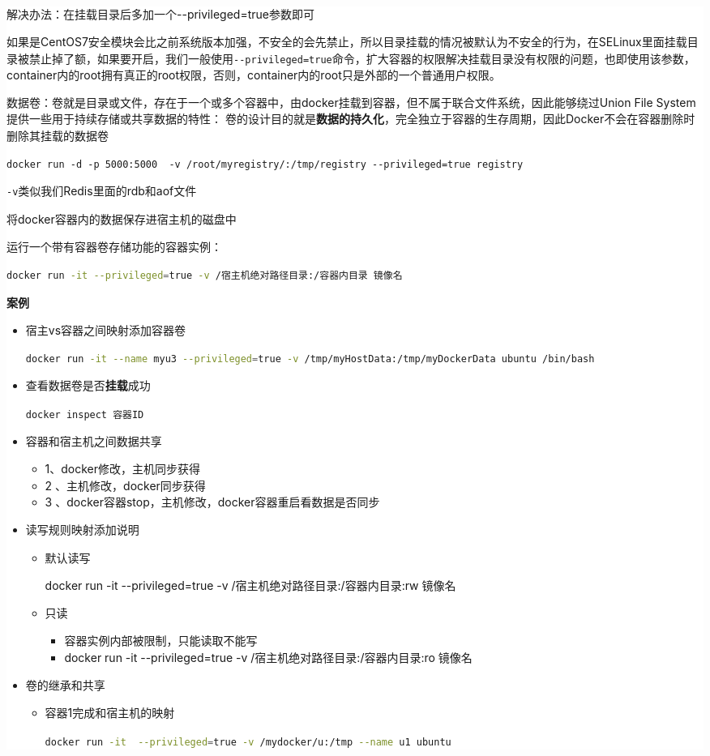 解决办法：在挂载目录后多加一个--privileged=true参数即可

如果是CentOS7安全模块会比之前系统版本加强，不安全的会先禁止，所以目录挂载的情况被默认为不安全的行为，在SELinux里面挂载目录被禁止掉了额，如果要开启，我们一般使用`--privileged=true`命令，扩大容器的权限解决挂载目录没有权限的问题，也即使用该参数，container内的root拥有真正的root权限，否则，container内的root只是外部的一个普通用户权限。



数据卷：卷就是目录或文件，存在于一个或多个容器中，由docker挂载到容器，但不属于联合文件系统，因此能够绕过Union File System提供一些用于持续存储或共享数据的特性：
卷的设计目的就是**数据的持久化**，完全独立于容器的生存周期，因此Docker不会在容器删除时删除其挂载的数据卷



```
docker run -d -p 5000:5000  -v /root/myregistry/:/tmp/registry --privileged=true registry
```

`-v`类似我们Redis里面的rdb和aof文件

将docker容器内的数据保存进宿主机的磁盘中

运行一个带有容器卷存储功能的容器实例：

```bash
docker run -it --privileged=true -v /宿主机绝对路径目录:/容器内目录 镜像名
```



**案例**

- 宿主vs容器之间映射添加容器卷

  ```bash
  docker run -it --name myu3 --privileged=true -v /tmp/myHostData:/tmp/myDockerData ubuntu /bin/bash
  ```

- 查看数据卷是否**挂载**成功

  ```bash
  docker inspect 容器ID
  ```

- 容器和宿主机之间数据共享

  - 1、docker修改，主机同步获得
  - 2 、主机修改，docker同步获得
  - 3 、docker容器stop，主机修改，docker容器重启看数据是否同步

- 读写规则映射添加说明

  - 默认读写

    docker run -it --privileged=true -v /宿主机绝对路径目录:/容器内目录:rw      镜像名

  - 只读

    - 容器实例内部被限制，只能读取不能写
    - docker run -it --privileged=true -v /宿主机绝对路径目录:/容器内目录:ro      镜像名

- 卷的继承和共享

  - 容器1完成和宿主机的映射

    ```bash
    docker run -it  --privileged=true -v /mydocker/u:/tmp --name u1 ubuntu
    ```
